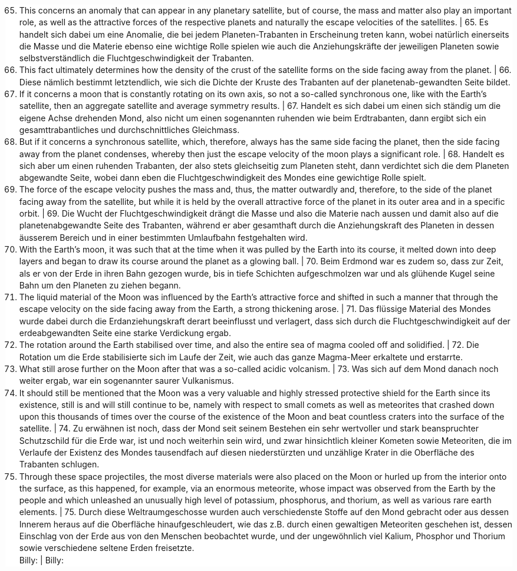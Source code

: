 65. This concerns an anomaly that can appear in any planetary satellite, but of course, the mass and matter also play an important role, as well as the attractive forces of the respective planets and naturally the escape velocities of the satellites.  | 65. Es handelt sich dabei um eine Anomalie, die bei jedem Planeten-Trabanten in Erscheinung treten kann, wobei natürlich einerseits die Masse und die Materie ebenso eine wichtige Rolle spielen wie auch die Anziehungskräfte der jeweiligen Planeten sowie selbstverständlich die Fluchtgeschwindigkeit der Trabanten.   
66. This fact ultimately determines how the density of the crust of the satellite forms on the side facing away from the planet.  | 66. Diese nämlich bestimmt letztendlich, wie sich die Dichte der Kruste des Trabanten auf der planetenab-gewandten Seite bildet.   
67. If it concerns a moon that is constantly rotating on its own axis, so not a so-called synchronous one, like with the Earth’s satellite, then an aggregate satellite and average symmetry results.  | 67. Handelt es sich dabei um einen sich ständig um die eigene Achse drehenden Mond, also nicht um einen sogenannten ruhenden wie beim Erdtrabanten, dann ergibt sich ein gesamttrabantliches und durchschnittliches Gleichmass.   
68. But if it concerns a synchronous satellite, which, therefore, always has the same side facing the planet, then the side facing away from the planet condenses, whereby then just the escape velocity of the moon plays a significant role.  | 68. Handelt es sich aber um einen ruhenden Trabanten, der also stets gleichseitig zum Planeten steht, dann verdichtet sich die dem Planeten abgewandte Seite, wobei dann eben die Fluchtgeschwindigkeit des Mondes eine gewichtige Rolle spielt.   
69. The force of the escape velocity pushes the mass and, thus, the matter outwardly and, therefore, to the side of the planet facing away from the satellite, but while it is held by the overall attractive force of the planet in its outer area and in a specific orbit.  | 69. Die Wucht der Fluchtgeschwindigkeit drängt die Masse und also die Materie nach aussen und damit also auf die planetenabgewandte Seite des Trabanten, während er aber gesamthaft durch die Anziehungskraft des Planeten in dessen äusserem Bereich und in einer bestimmten Umlaufbahn festgehalten wird.   
70. With the Earth’s moon, it was such that at the time when it was pulled by the Earth into its course, it melted down into deep layers and began to draw its course around the planet as a glowing ball.  | 70. Beim Erdmond war es zudem so, dass zur Zeit, als er von der Erde in ihren Bahn gezogen wurde, bis in tiefe Schichten aufgeschmolzen war und als glühende Kugel seine Bahn um den Planeten zu ziehen begann.   
71. The liquid material of the Moon was influenced by the Earth’s attractive force and shifted in such a manner that through the escape velocity on the side facing away from the Earth, a strong thickening arose.  | 71. Das flüssige Material des Mondes wurde dabei durch die Erdanziehungskraft derart beeinflusst und verlagert, dass sich durch die Fluchtgeschwindigkeit auf der erdeabgewandten Seite eine starke Verdickung ergab.   
72. The rotation around the Earth stabilised over time, and also the entire sea of magma cooled off and solidified.  | 72. Die Rotation um die Erde stabilisierte sich im Laufe der Zeit, wie auch das ganze Magma-Meer erkaltete und erstarrte.   
73. What still arose further on the Moon after that was a so-called acidic volcanism.  | 73. Was sich auf dem Mond danach noch weiter ergab, war ein sogenannter saurer Vulkanismus.   
74. It should still be mentioned that the Moon was a very valuable and highly stressed protective shield for the Earth since its existence, still is and will still continue to be, namely with respect to small comets as well as meteorites that crashed down upon this thousands of times over the course of the existence of the Moon and beat countless craters into the surface of the satellite.  | 74. Zu erwähnen ist noch, dass der Mond seit seinem Bestehen ein sehr wertvoller und stark beanspruchter Schutzschild für die Erde war, ist und noch weiterhin sein wird, und zwar hinsichtlich kleiner Kometen sowie Meteoriten, die im Verlaufe der Existenz des Mondes tausendfach auf diesen niederstürzten und unzählige Krater in die Oberfläche des Trabanten schlugen.   
75. Through these space projectiles, the most diverse materials were also placed on the Moon or hurled up from the interior onto the surface, as this happened, for example, via an enormous meteorite, whose impact was observed from the Earth by the people and which unleashed an unusually high level of potassium, phosphorus, and thorium, as well as various rare earth elements.  | 75. Durch diese Weltraumgeschosse wurden auch verschiedenste Stoffe auf den Mond gebracht oder aus dessen Innerem heraus auf die Oberfläche hinaufgeschleudert, wie das z.B. durch einen gewaltigen Meteoriten geschehen ist, dessen Einschlag von der Erde aus von den Menschen beobachtet wurde, und der ungewöhnlich viel Kalium, Phosphor und Thorium sowie verschiedene seltene Erden freisetzte.   
Billy:  | Billy:   